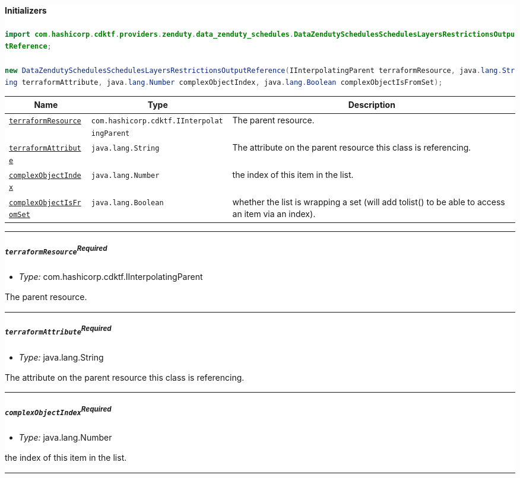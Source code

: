 #### Initializers <a name="Initializers" id="@skeptools/provider-zenduty.dataZendutySchedules.DataZendutySchedulesSchedulesLayersRestrictionsOutputReference.Initializer"></a>

```java
import com.hashicorp.cdktf.providers.zenduty.data_zenduty_schedules.DataZendutySchedulesSchedulesLayersRestrictionsOutputReference;

new DataZendutySchedulesSchedulesLayersRestrictionsOutputReference(IInterpolatingParent terraformResource, java.lang.String terraformAttribute, java.lang.Number complexObjectIndex, java.lang.Boolean complexObjectIsFromSet);
```

| **Name** | **Type** | **Description** |
| --- | --- | --- |
| <code><a href="#@skeptools/provider-zenduty.dataZendutySchedules.DataZendutySchedulesSchedulesLayersRestrictionsOutputReference.Initializer.parameter.terraformResource">terraformResource</a></code> | <code>com.hashicorp.cdktf.IInterpolatingParent</code> | The parent resource. |
| <code><a href="#@skeptools/provider-zenduty.dataZendutySchedules.DataZendutySchedulesSchedulesLayersRestrictionsOutputReference.Initializer.parameter.terraformAttribute">terraformAttribute</a></code> | <code>java.lang.String</code> | The attribute on the parent resource this class is referencing. |
| <code><a href="#@skeptools/provider-zenduty.dataZendutySchedules.DataZendutySchedulesSchedulesLayersRestrictionsOutputReference.Initializer.parameter.complexObjectIndex">complexObjectIndex</a></code> | <code>java.lang.Number</code> | the index of this item in the list. |
| <code><a href="#@skeptools/provider-zenduty.dataZendutySchedules.DataZendutySchedulesSchedulesLayersRestrictionsOutputReference.Initializer.parameter.complexObjectIsFromSet">complexObjectIsFromSet</a></code> | <code>java.lang.Boolean</code> | whether the list is wrapping a set (will add tolist() to be able to access an item via an index). |

---

##### `terraformResource`<sup>Required</sup> <a name="terraformResource" id="@skeptools/provider-zenduty.dataZendutySchedules.DataZendutySchedulesSchedulesLayersRestrictionsOutputReference.Initializer.parameter.terraformResource"></a>

- *Type:* com.hashicorp.cdktf.IInterpolatingParent

The parent resource.

---

##### `terraformAttribute`<sup>Required</sup> <a name="terraformAttribute" id="@skeptools/provider-zenduty.dataZendutySchedules.DataZendutySchedulesSchedulesLayersRestrictionsOutputReference.Initializer.parameter.terraformAttribute"></a>

- *Type:* java.lang.String

The attribute on the parent resource this class is referencing.

---

##### `complexObjectIndex`<sup>Required</sup> <a name="complexObjectIndex" id="@skeptools/provider-zenduty.dataZendutySchedules.DataZendutySchedulesSchedulesLayersRestrictionsOutputReference.Initializer.parameter.complexObjectIndex"></a>

- *Type:* java.lang.Number

the index of this item in the list.

---
